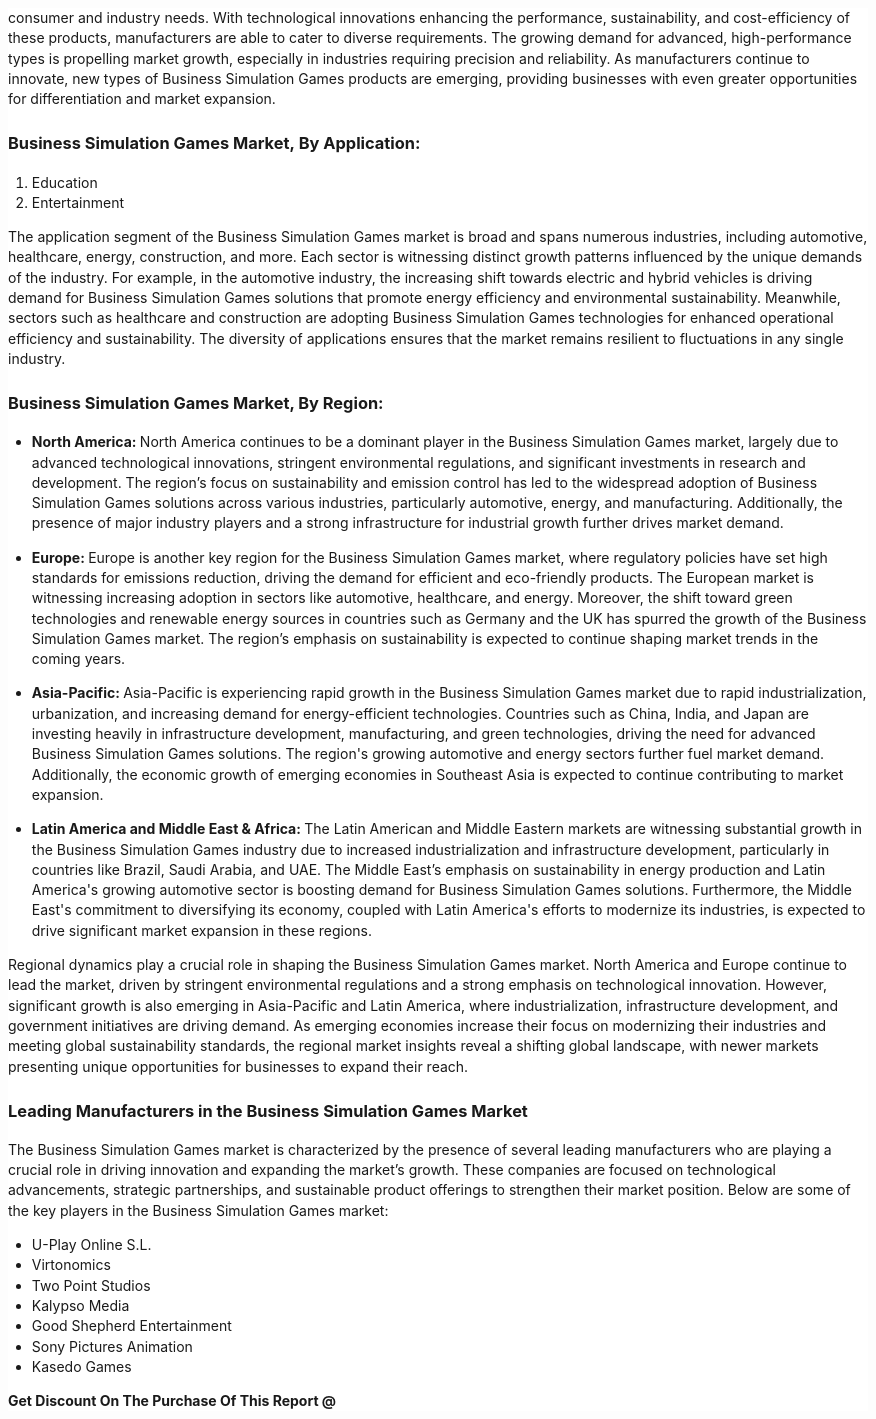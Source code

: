 consumer and industry needs. With technological innovations enhancing the performance, sustainability, and cost-efficiency of these products, manufacturers are able to cater to diverse requirements. The growing demand for advanced, high-performance types is propelling market growth, especially in industries requiring precision and reliability. As manufacturers continue to innovate, new types of Business Simulation Games products are emerging, providing businesses with even greater opportunities for differentiation and market expansion.</p><h3>Business Simulation Games Market,&nbsp;By Application:</h3><ol><li>Education<li> Entertainment</li></ol><p>The application segment of the Business Simulation Games market is broad and spans numerous industries, including automotive, healthcare, energy, construction, and more. Each sector is witnessing distinct growth patterns influenced by the unique demands of the industry. For example, in the automotive industry, the increasing shift towards electric and hybrid vehicles is driving demand for Business Simulation Games solutions that promote energy efficiency and environmental sustainability. Meanwhile, sectors such as healthcare and construction are adopting Business Simulation Games technologies for enhanced operational efficiency and sustainability. The diversity of applications ensures that the market remains resilient to fluctuations in any single industry.</p><h3>Business Simulation Games Market, By Region:</h3><ul><li><p><strong>North America:&nbsp;</strong>North America continues to be a dominant player in the Business Simulation Games market, largely due to advanced technological innovations, stringent environmental regulations, and significant investments in research and development. The region&rsquo;s focus on sustainability and emission control has led to the widespread adoption of Business Simulation Games solutions across various industries, particularly automotive, energy, and manufacturing. Additionally, the presence of major industry players and a strong infrastructure for industrial growth further drives market demand.</p></li><li><p><strong><strong>Europe:&nbsp;</strong></strong>Europe is another key region for the Business Simulation Games market, where regulatory policies have set high standards for emissions reduction, driving the demand for efficient and eco-friendly products. The European market is witnessing increasing adoption in sectors like automotive, healthcare, and energy. Moreover, the shift toward green technologies and renewable energy sources in countries such as Germany and the UK has spurred the growth of the Business Simulation Games market. The region&rsquo;s emphasis on sustainability is expected to continue shaping market trends in the coming years.</p></li><li><p><strong><strong>Asia-Pacific:&nbsp;</strong></strong>Asia-Pacific is experiencing rapid growth in the Business Simulation Games market due to rapid industrialization, urbanization, and increasing demand for energy-efficient technologies. Countries such as China, India, and Japan are investing heavily in infrastructure development, manufacturing, and green technologies, driving the need for advanced Business Simulation Games solutions. The region's growing automotive and energy sectors further fuel market demand. Additionally, the economic growth of emerging economies in Southeast Asia is expected to continue contributing to market expansion.</p></li><li><p><strong><strong>Latin America and Middle East &amp; Africa:&nbsp;</strong></strong>The Latin American and Middle Eastern markets are witnessing substantial growth in the Business Simulation Games industry due to increased industrialization and infrastructure development, particularly in countries like Brazil, Saudi Arabia, and UAE. The Middle East&rsquo;s emphasis on sustainability in energy production and Latin America's growing automotive sector is boosting demand for Business Simulation Games solutions. Furthermore, the Middle East's commitment to diversifying its economy, coupled with Latin America's efforts to modernize its industries, is expected to drive significant market expansion in these regions.</p></li></ul><p>Regional dynamics play a crucial role in shaping the Business Simulation Games market. North America and Europe continue to lead the market, driven by stringent environmental regulations and a strong emphasis on technological innovation. However, significant growth is also emerging in Asia-Pacific and Latin America, where industrialization, infrastructure development, and government initiatives are driving demand. As emerging economies increase their focus on modernizing their industries and meeting global sustainability standards, the regional market insights reveal a shifting global landscape, with newer markets presenting unique opportunities for businesses to expand their reach.</p><h3><strong>Leading Manufacturers in the Business Simulation Games Market</strong></h3><p>The Business Simulation Games market is characterized by the presence of several leading manufacturers who are playing a crucial role in driving innovation and expanding the market&rsquo;s growth. These companies are focused on technological advancements, strategic partnerships, and sustainable product offerings to strengthen their market position. Below are some of the key players in the Business Simulation Games market:</p></div><div class="article-main__content" data-test-id="publishing-text-block"><ul><li><span class="">U-Play Online S.L.<li>Virtonomics<li>Two Point Studios<li>Kalypso Media<li>Good Shepherd Entertainment<li>Sony Pictures Animation<li>Kasedo Games</span></li></ul></div><div class="article-main__content" data-test-id="publishing-text-block"><p><span class="font-[700]"><strong>Get Discount On The Purchase Of This Report @</strong>